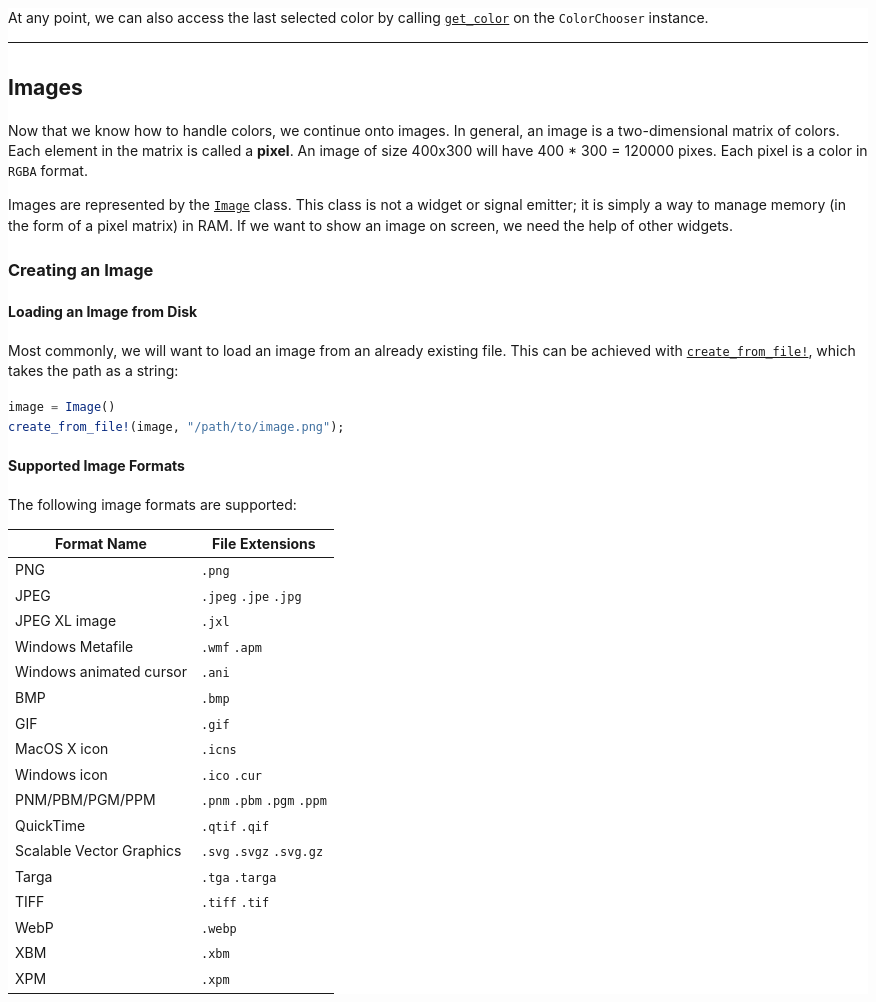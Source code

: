 At any point, we can also access the last selected color by calling [`get_color`](@ref) on the `ColorChooser` instance.

---

## Images

Now that we know how to handle colors, we continue onto images. In general, an image is a two-dimensional matrix of colors. Each element in the matrix is called a **pixel**. An image of size 400x300 will have  400 * 300 = 120000 pixes. Each pixel is a color in `RGBA` format.

Images are represented by the [`Image`](@ref) class. This class is not a widget or signal emitter; it is simply a way to manage memory (in the form of a pixel matrix) in RAM. If we want to show an image on screen, we need the help of other widgets.

### Creating an Image

#### Loading an Image from Disk

Most commonly, we will want to load an image from an already existing file. This can be achieved with [`create_from_file!`](@ref), which takes the path as a string:

```julia
image = Image()
create_from_file!(image, "/path/to/image.png");
```

#### Supported Image Formats

The following image formats are supported:

| Format Name             | File Extensions |
|-------------------------|-----------------|
| PNG                     | `.png`  |
| JPEG                    | `.jpeg` `.jpe` `.jpg`  |
| JPEG XL image           | `.jxl`  |
| Windows Metafile        | `.wmf` `.apm`  |
| Windows animated cursor | `.ani`  |
| BMP                     | `.bmp`  |
| GIF                     | `.gif`  |
| MacOS X icon            | `.icns`  |
| Windows icon            | `.ico` `.cur`  |
| PNM/PBM/PGM/PPM         | `.pnm` `.pbm` `.pgm` `.ppm`  |
| QuickTime               | `.qtif` `.qif`  |
| Scalable Vector Graphics | `.svg` `.svgz` `.svg.gz`  |
| Targa                   | `.tga` `.targa`  |
| TIFF                    | `.tiff` `.tif`  |
| WebP                    | `.webp`  |
| XBM                     | `.xbm`  |
| XPM                     | `.xpm`  |
